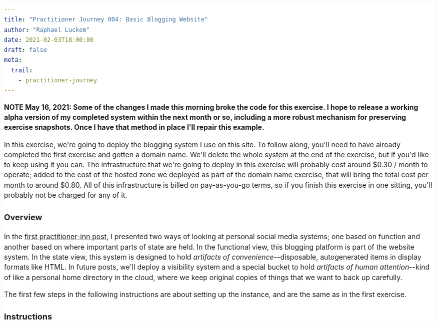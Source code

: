 ```yaml
---
title: "Practitioner Journey 004: Basic Blogging Website"
author: "Raphael Luckom"
date: 2021-02-03T18:00:00
draft: false
meta:
  trail:
    - practitioner-journey
---
```


__NOTE May 16, 2021: Some of the changes I made this morning broke the code for this exercise. I hope to release
a working alpha version of my completed system within the next month or so, including a more robust mechanism for 
preserving exercise snapshots. Once I have that method in place I'll repair this example.__

In this exercise, we're going to deploy the blogging system I use on this site. To follow along, you'll
need to have already completed the [first exercise](https://raphaelluckom.com/posts/practitioner_journey.html)
and [gotten a domain name](https://raphaelluckom.com/posts/practitioner_journey_003.html). We'll delete the whole 
system at the end of the exercise, but if you'd like to keep using it you can. The infrastructure that we're going
to deploy in this exercise will probably cost around $0.30 / month to operate; added to the cost of the hosted zone
we deployed as part of the domain name exercise, that will bring the total cost per month to around $0.80. All of this
infrastructure is billed on pay-as-you-go terms, so if you finish this exercise in one sitting, you'll probably not be 
charged for any of it.

### Overview
In the [first practitioner-inn post](https://raphaelluckom.com/posts/practitioner_inn_000.html), I
presented two ways of looking at personal social media systems; one based on function and another
based on where important parts of state are held. In the functional view, this blogging platform is part of the website system.
In the state view, this system is designed to hold _artifacts of convenience_--disposable, autogenerated
items in display formats like HTML. In future posts, we'll deploy a visibility system and a special bucket
to hold _artifacts of human attention_--kind of like a personal home directory in the cloud, where we keep original
copies of things that we want to back up carefully.

The first few steps in the following instructions are about setting up the instance, and are the same as in the first
exercise.

### Instructions
